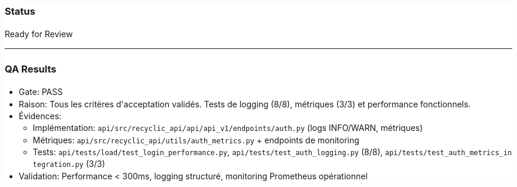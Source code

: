 ### Status
Ready for Review

---

### QA Results

- Gate: PASS
- Raison: Tous les critères d'acceptation validés. Tests de logging (8/8), métriques (3/3) et performance fonctionnels.
- Évidences:
  - Implémentation: `api/src/recyclic_api/api/api_v1/endpoints/auth.py` (logs INFO/WARN, métriques)
  - Métriques: `api/src/recyclic_api/utils/auth_metrics.py` + endpoints de monitoring
  - Tests: `api/tests/load/test_login_performance.py`, `api/tests/test_auth_logging.py` (8/8), `api/tests/test_auth_metrics_integration.py` (3/3)
- Validation: Performance < 300ms, logging structuré, monitoring Prometheus opérationnel